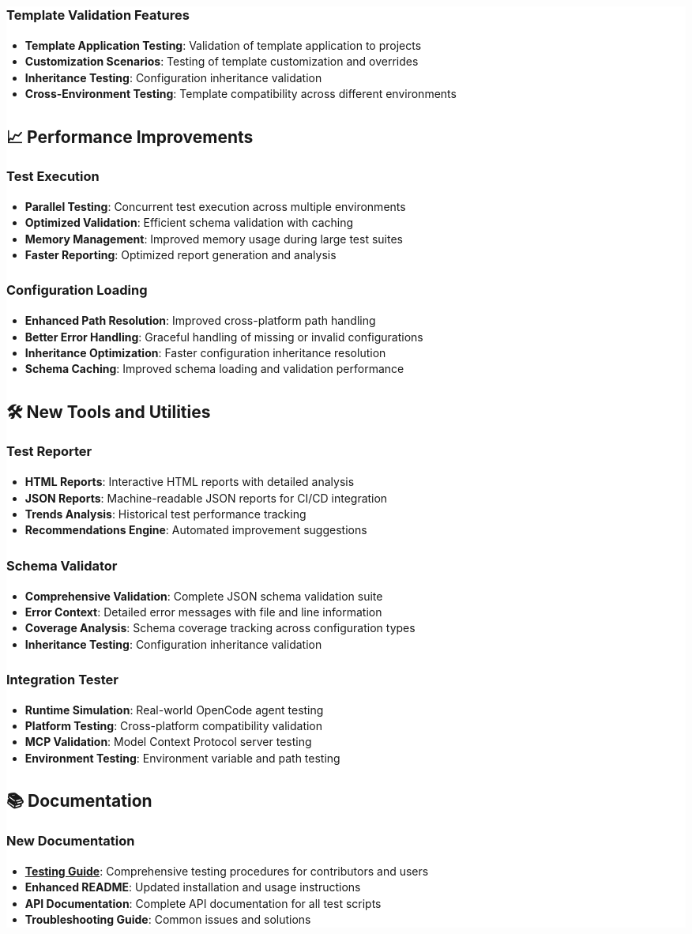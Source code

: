 ### Template Validation Features
- **Template Application Testing**: Validation of template application to projects
- **Customization Scenarios**: Testing of template customization and overrides
- **Inheritance Testing**: Configuration inheritance validation
- **Cross-Environment Testing**: Template compatibility across different environments

## 📈 Performance Improvements

### Test Execution
- **Parallel Testing**: Concurrent test execution across multiple environments
- **Optimized Validation**: Efficient schema validation with caching
- **Memory Management**: Improved memory usage during large test suites
- **Faster Reporting**: Optimized report generation and analysis

### Configuration Loading
- **Enhanced Path Resolution**: Improved cross-platform path handling
- **Better Error Handling**: Graceful handling of missing or invalid configurations
- **Inheritance Optimization**: Faster configuration inheritance resolution
- **Schema Caching**: Improved schema loading and validation performance

## 🛠️ New Tools and Utilities

### Test Reporter
- **HTML Reports**: Interactive HTML reports with detailed analysis
- **JSON Reports**: Machine-readable JSON reports for CI/CD integration
- **Trends Analysis**: Historical test performance tracking
- **Recommendations Engine**: Automated improvement suggestions

### Schema Validator
- **Comprehensive Validation**: Complete JSON schema validation suite
- **Error Context**: Detailed error messages with file and line information
- **Coverage Analysis**: Schema coverage tracking across configuration types
- **Inheritance Testing**: Configuration inheritance validation

### Integration Tester
- **Runtime Simulation**: Real-world OpenCode agent testing
- **Platform Testing**: Cross-platform compatibility validation
- **MCP Validation**: Model Context Protocol server testing
- **Environment Testing**: Environment variable and path testing

## 📚 Documentation

### New Documentation
- **[Testing Guide](docs/TESTING.md)**: Comprehensive testing procedures for contributors and users
- **Enhanced README**: Updated installation and usage instructions
- **API Documentation**: Complete API documentation for all test scripts
- **Troubleshooting Guide**: Common issues and solutions
